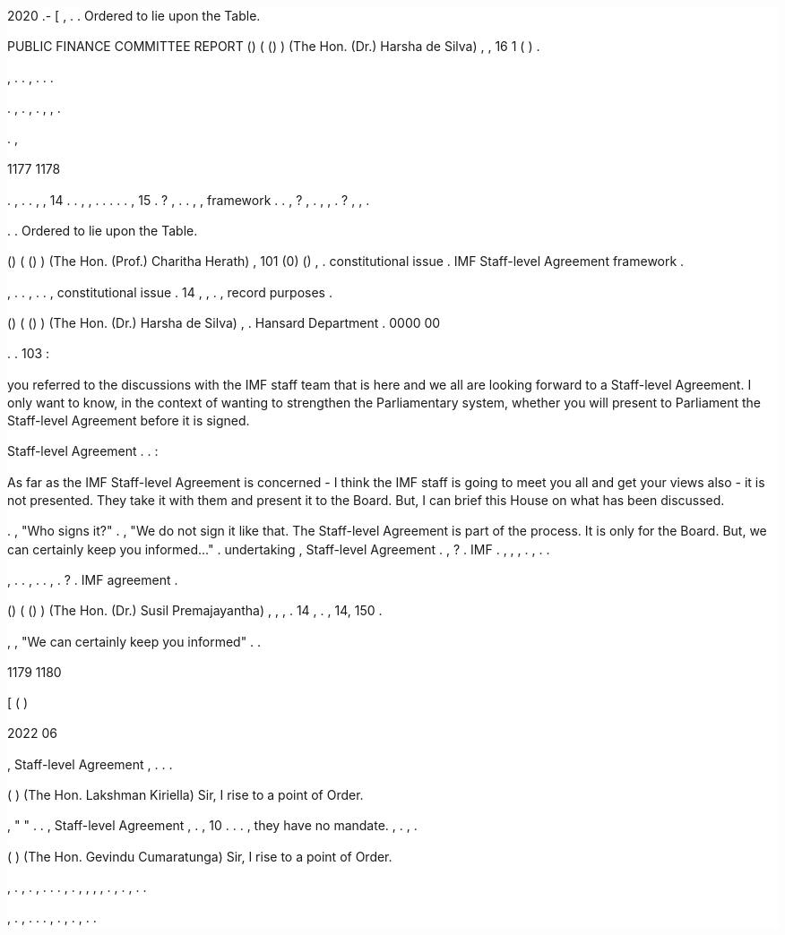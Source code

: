 2020 .- [ , . . Ordered to lie upon the Table.

PUBLIC FINANCE COMMITTEE REPORT () ( () ) (The Hon. (Dr.) Harsha de Silva) , , 16 1 ( ) .

, . . , . . .

. , . , . , , .

. ,

1177 1178

. , . . , , 14 . . , , . . . . . , 15 . ? , . . , , framework . . , ? , . , , . ? , , .

. . Ordered to lie upon the Table.

() ( () ) (The Hon. (Prof.) Charitha Herath) , 101 (0) () , . constitutional issue . IMF Staff-level Agreement framework .

, . . , . . , constitutional issue . 14 , , . , record purposes .

() ( () ) (The Hon. (Dr.) Harsha de Silva) , . Hansard Department . 0000 00

. . 103 :

you referred to the discussions with the IMF staff team that is here and we all are looking forward to a Staff-level Agreement. I only want to know, in the context of wanting to strengthen the Parliamentary system, whether you will present to Parliament the Staff-level Agreement before it is signed.

Staff-level Agreement . . :

As far as the IMF Staff-level Agreement is concerned - I think the IMF staff is going to meet you all and get your views also - it is not presented. They take it with them and present it to the Board. But, I can brief this House on what has been discussed.

. , "Who signs it?" . , "We do not sign it like that. The Staff-level Agreement is part of the process. It is only for the Board. But, we can certainly keep you informed..." . undertaking , Staff-level Agreement . , ? . IMF . , , , . , . .

, . . , . . , . ? . IMF agreement .

() ( () ) (The Hon. (Dr.) Susil Premajayantha) , , , . 14 , . , 14, 150 .

, , "We can certainly keep you informed" . .

1179 1180

[ ( )

2022 06

, Staff-level Agreement , . . .

( ) (The Hon. Lakshman Kiriella) Sir, I rise to a point of Order.

, " " . . , Staff-level Agreement , . , 10 . . . , they have no mandate. , . , .

( ) (The Hon. Gevindu Cumaratunga) Sir, I rise to a point of Order.

, . , . , . . . , . , , , , . , . , . .

, . , . . . , . , . , . .
